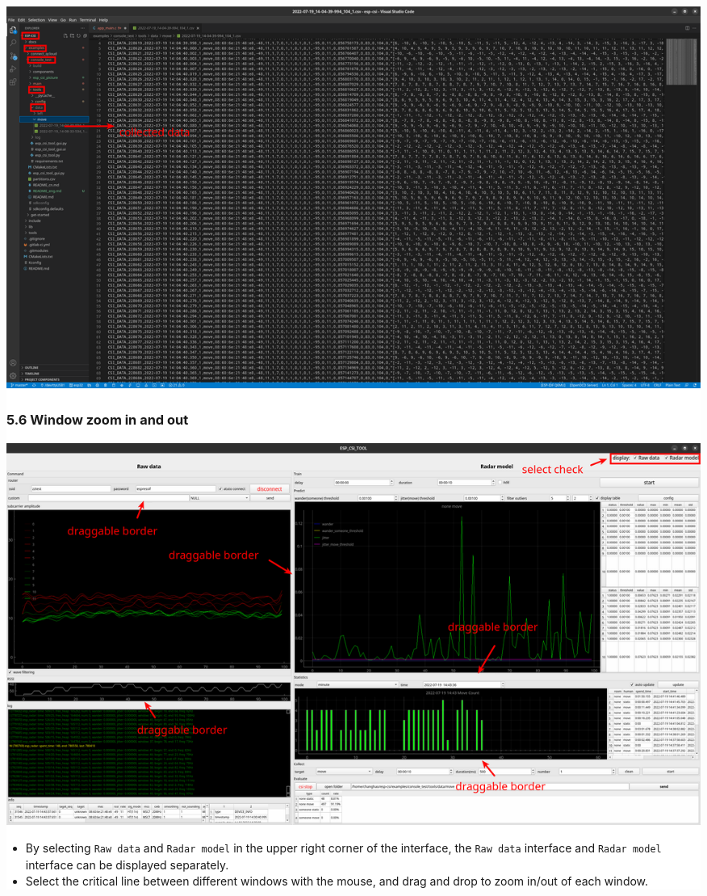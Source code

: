 ![save csi_data](./docs/_static/5.5_save_csi_data_en.png)

### 5.6 Window zoom in and out
![zoom in_and_out window](./docs/_static/5.6_zoom_in_and_out_windows_en.png)
+ By selecting `Raw data` and `Radar model` in the upper right corner of the interface, the `Raw data` interface and `Radar model` interface can be displayed separately.
+ Select the critical line between different windows with the mouse, and drag and drop to zoom in/out of each window.
